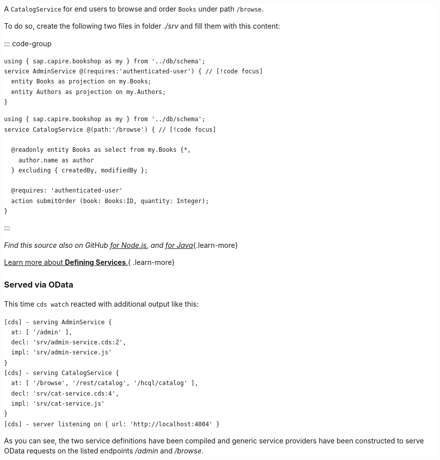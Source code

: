 A `CatalogService` for end users to browse and order `Books` under path `/browse`.

To do so, create the following two files in folder _./srv_ and fill them with this content:

::: code-group
```cds [srv/admin-service.cds]
using { sap.capire.bookshop as my } from '../db/schema';
service AdminService @(requires:'authenticated-user') { // [!code focus]
  entity Books as projection on my.Books;
  entity Authors as projection on my.Authors;
}
```
```cds [srv/cat-service.cds]
using { sap.capire.bookshop as my } from '../db/schema';
service CatalogService @(path:'/browse') { // [!code focus]

  @readonly entity Books as select from my.Books {*,
    author.name as author
  } excluding { createdBy, modifiedBy };

  @requires: 'authenticated-user'
  action submitOrder (book: Books:ID, quantity: Integer);
}
```
:::

*Find this source also on GitHub [for Node.js](https://github.com/capire/bookshop/tree/main/srv), and [for Java](https://github.com/sap-samples/cloud-cap-samples-java/blob/main/srv)*{.learn-more}

[Learn more about **Defining Services**.](../guides/providing-services){ .learn-more}



### Served via OData

<span class="impl node">

This time `cds watch` reacted with additional output like this:

```log
[cds] - serving AdminService {
  at: [ '/admin' ],
  decl: 'srv/admin-service.cds:2',
  impl: 'srv/admin-service.js'
}
[cds] - serving CatalogService {
  at: [ '/browse', '/rest/catalog', '/hcql/catalog' ],
  decl: 'srv/cat-service.cds:4',
  impl: 'srv/cat-service.js'
}
[cds] - server listening on { url: 'http://localhost:4004' }
```

As you can see, the two service definitions have been compiled and generic service providers have been constructed to serve OData requests on the listed endpoints _/admin_ and _/browse_.

</span>

